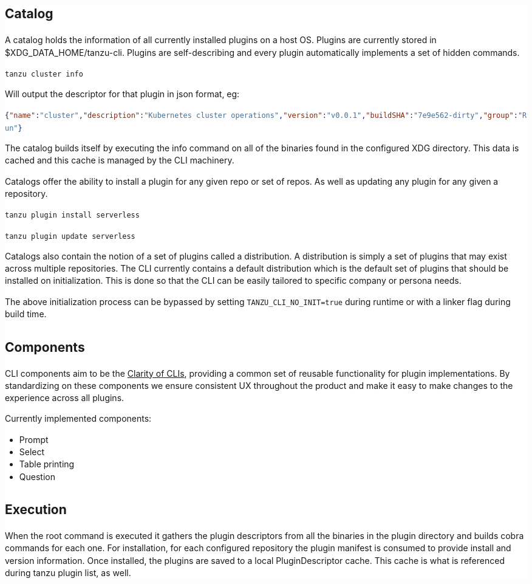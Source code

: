 ## Catalog

A catalog holds the information of all currently installed plugins on a host OS. Plugins are currently stored in $XDG_DATA_HOME/tanzu-cli. Plugins are self-describing and every plugin automatically implements a set of hidden commands.

```sh
tanzu cluster info
```

Will output the descriptor for that plugin in json format, eg:

```json
{"name":"cluster","description":"Kubernetes cluster operations","version":"v0.0.1","buildSHA":"7e9e562-dirty","group":"Run"}
```

The catalog builds itself by executing the info command on all of the binaries found in the configured XDG directory. This data is cached and this cache is managed by the CLI machinery.

Catalogs offer the ability to install a plugin for any given repo or set of repos. As well as updating any plugin for any given a repository.

```sh
tanzu plugin install serverless
```

```sh
tanzu plugin update serverless
```

Catalogs also contain the notion of a set of plugins called a distribution. A distribution is simply a set of plugins that may exist across multiple repositories. The CLI currently contains a default distribution which is the default set of plugins that should be installed on initialization. This is done so that the CLI can be easily tailored to specific company or persona needs.

The above initialization process can be bypassed by setting `TANZU_CLI_NO_INIT=true` during runtime or with a linker flag during build time.

## Components

CLI components aim to be the [Clarity of CLIs](https://clarity.design/), providing a common set of reusable functionality for plugin implementations. By standardizing on these components we ensure consistent UX throughout the product and make it easy to make changes to the experience across all plugins.

Currently implemented components:

* Prompt
* Select
* Table printing
* Question

## Execution

When the root command is executed it gathers the plugin descriptors from all the binaries in the plugin directory and builds cobra commands for each one. For installation, for each configured repository the plugin manifest is consumed to provide install and version information. Once installed, the plugins are saved to a local PluginDescriptor cache. This cache is what is referenced during tanzu plugin list, as well.
